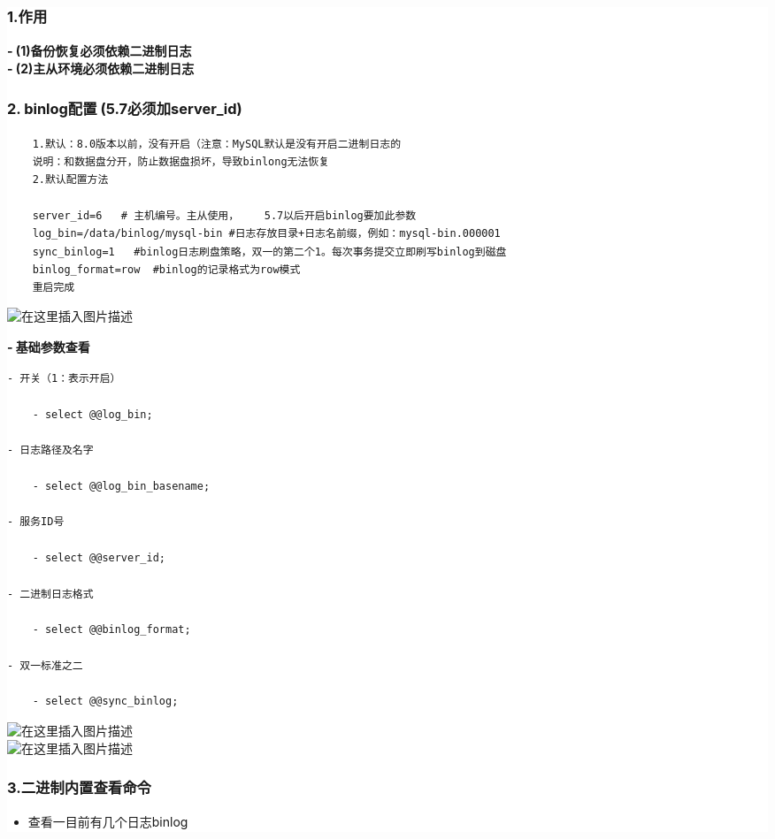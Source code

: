 ### 1.作用

**\- \(1\)备份恢复必须依赖二进制日志**  
**\- \(2\)主从环境必须依赖二进制日志**

### 2\. binlog配置 \(5.7必须加server\_id\)

```
    1.默认：8.0版本以前，没有开启（注意：MySQL默认是没有开启二进制日志的
	说明：和数据盘分开，防止数据盘损坏，导致binlong无法恢复
	2.默认配置方法

	server_id=6   # 主机编号。主从使用，    5.7以后开启binlog要加此参数                        
	log_bin=/data/binlog/mysql-bin #日志存放目录+日志名前缀，例如：mysql-bin.000001
	sync_binlog=1   #binlog日志刷盘策略，双一的第二个1。每次事务提交立即刷写binlog到磁盘
	binlog_format=row  #binlog的记录格式为row模式
	重启完成
```

![在这里插入图片描述](http://image.ownit.top/csdn/20200527173938813.png)

**\- 基础参数查看**

```
- 开关（1：表示开启）

	- select @@log_bin;

- 日志路径及名字

	- select @@log_bin_basename;

- 服务ID号

	- select @@server_id;

- 二进制日志格式

	- select @@binlog_format;

- 双一标准之二

	- select @@sync_binlog;
```

![在这里插入图片描述](http://image.ownit.top/csdn/20200527173958351.png)  
![在这里插入图片描述](http://image.ownit.top/csdn/2020052717400897.png)

### 3.二进制内置查看命令

 -    查看一目前有几个日志binlog
